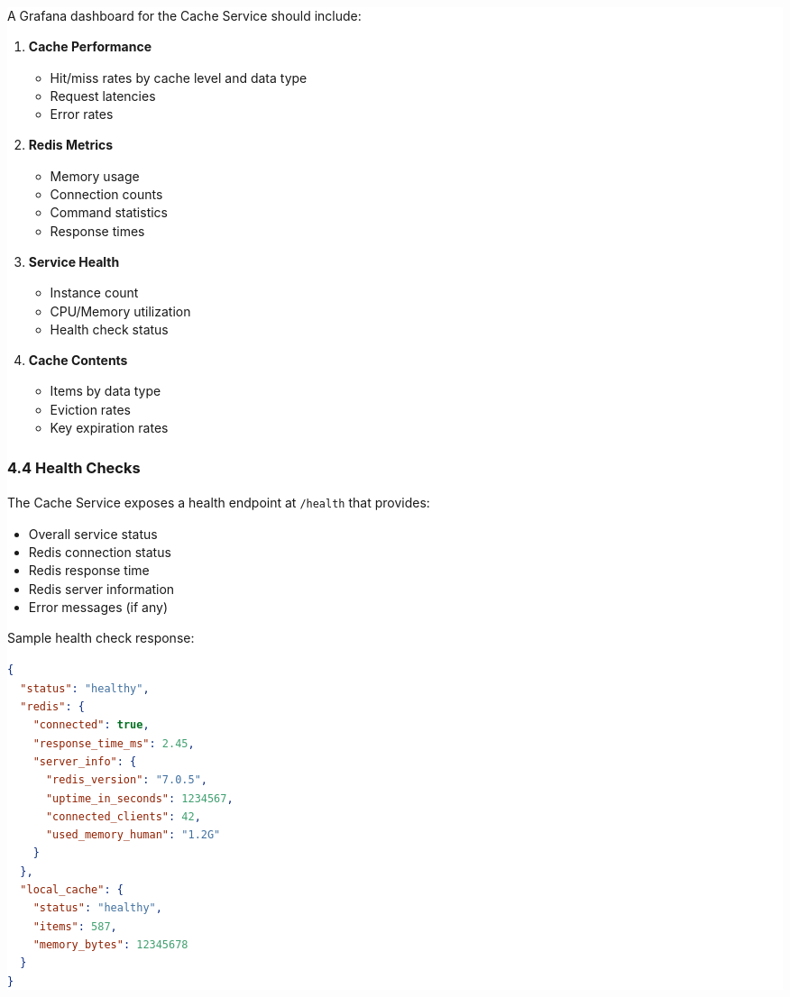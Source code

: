 A Grafana dashboard for the Cache Service should include:

1. **Cache Performance**
   - Hit/miss rates by cache level and data type
   - Request latencies
   - Error rates

2. **Redis Metrics**
   - Memory usage
   - Connection counts
   - Command statistics
   - Response times

3. **Service Health**
   - Instance count
   - CPU/Memory utilization
   - Health check status

4. **Cache Contents**
   - Items by data type
   - Eviction rates
   - Key expiration rates

### 4.4 Health Checks

The Cache Service exposes a health endpoint at `/health` that provides:

- Overall service status
- Redis connection status
- Redis response time
- Redis server information
- Error messages (if any)

Sample health check response:

```json
{
  "status": "healthy",
  "redis": {
    "connected": true,
    "response_time_ms": 2.45,
    "server_info": {
      "redis_version": "7.0.5",
      "uptime_in_seconds": 1234567,
      "connected_clients": 42,
      "used_memory_human": "1.2G"
    }
  },
  "local_cache": {
    "status": "healthy",
    "items": 587,
    "memory_bytes": 12345678
  }
}
```
